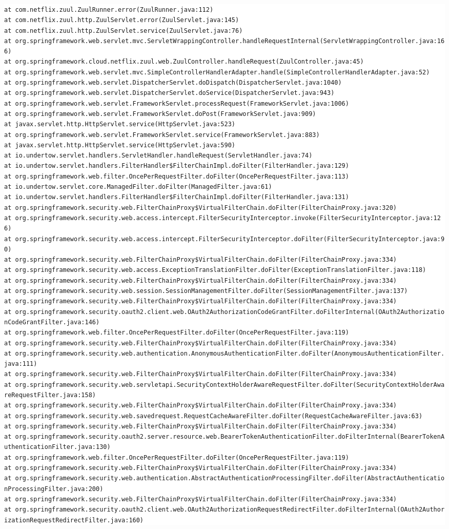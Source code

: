 	at com.netflix.zuul.ZuulRunner.error(ZuulRunner.java:112)
	at com.netflix.zuul.http.ZuulServlet.error(ZuulServlet.java:145)
	at com.netflix.zuul.http.ZuulServlet.service(ZuulServlet.java:76)
	at org.springframework.web.servlet.mvc.ServletWrappingController.handleRequestInternal(ServletWrappingController.java:166)
	at org.springframework.cloud.netflix.zuul.web.ZuulController.handleRequest(ZuulController.java:45)
	at org.springframework.web.servlet.mvc.SimpleControllerHandlerAdapter.handle(SimpleControllerHandlerAdapter.java:52)
	at org.springframework.web.servlet.DispatcherServlet.doDispatch(DispatcherServlet.java:1040)
	at org.springframework.web.servlet.DispatcherServlet.doService(DispatcherServlet.java:943)
	at org.springframework.web.servlet.FrameworkServlet.processRequest(FrameworkServlet.java:1006)
	at org.springframework.web.servlet.FrameworkServlet.doPost(FrameworkServlet.java:909)
	at javax.servlet.http.HttpServlet.service(HttpServlet.java:523)
	at org.springframework.web.servlet.FrameworkServlet.service(FrameworkServlet.java:883)
	at javax.servlet.http.HttpServlet.service(HttpServlet.java:590)
	at io.undertow.servlet.handlers.ServletHandler.handleRequest(ServletHandler.java:74)
	at io.undertow.servlet.handlers.FilterHandler$FilterChainImpl.doFilter(FilterHandler.java:129)
	at org.springframework.web.filter.OncePerRequestFilter.doFilter(OncePerRequestFilter.java:113)
	at io.undertow.servlet.core.ManagedFilter.doFilter(ManagedFilter.java:61)
	at io.undertow.servlet.handlers.FilterHandler$FilterChainImpl.doFilter(FilterHandler.java:131)
	at org.springframework.security.web.FilterChainProxy$VirtualFilterChain.doFilter(FilterChainProxy.java:320)
	at org.springframework.security.web.access.intercept.FilterSecurityInterceptor.invoke(FilterSecurityInterceptor.java:126)
	at org.springframework.security.web.access.intercept.FilterSecurityInterceptor.doFilter(FilterSecurityInterceptor.java:90)
	at org.springframework.security.web.FilterChainProxy$VirtualFilterChain.doFilter(FilterChainProxy.java:334)
	at org.springframework.security.web.access.ExceptionTranslationFilter.doFilter(ExceptionTranslationFilter.java:118)
	at org.springframework.security.web.FilterChainProxy$VirtualFilterChain.doFilter(FilterChainProxy.java:334)
	at org.springframework.security.web.session.SessionManagementFilter.doFilter(SessionManagementFilter.java:137)
	at org.springframework.security.web.FilterChainProxy$VirtualFilterChain.doFilter(FilterChainProxy.java:334)
	at org.springframework.security.oauth2.client.web.OAuth2AuthorizationCodeGrantFilter.doFilterInternal(OAuth2AuthorizationCodeGrantFilter.java:146)
	at org.springframework.web.filter.OncePerRequestFilter.doFilter(OncePerRequestFilter.java:119)
	at org.springframework.security.web.FilterChainProxy$VirtualFilterChain.doFilter(FilterChainProxy.java:334)
	at org.springframework.security.web.authentication.AnonymousAuthenticationFilter.doFilter(AnonymousAuthenticationFilter.java:111)
	at org.springframework.security.web.FilterChainProxy$VirtualFilterChain.doFilter(FilterChainProxy.java:334)
	at org.springframework.security.web.servletapi.SecurityContextHolderAwareRequestFilter.doFilter(SecurityContextHolderAwareRequestFilter.java:158)
	at org.springframework.security.web.FilterChainProxy$VirtualFilterChain.doFilter(FilterChainProxy.java:334)
	at org.springframework.security.web.savedrequest.RequestCacheAwareFilter.doFilter(RequestCacheAwareFilter.java:63)
	at org.springframework.security.web.FilterChainProxy$VirtualFilterChain.doFilter(FilterChainProxy.java:334)
	at org.springframework.security.oauth2.server.resource.web.BearerTokenAuthenticationFilter.doFilterInternal(BearerTokenAuthenticationFilter.java:130)
	at org.springframework.web.filter.OncePerRequestFilter.doFilter(OncePerRequestFilter.java:119)
	at org.springframework.security.web.FilterChainProxy$VirtualFilterChain.doFilter(FilterChainProxy.java:334)
	at org.springframework.security.web.authentication.AbstractAuthenticationProcessingFilter.doFilter(AbstractAuthenticationProcessingFilter.java:200)
	at org.springframework.security.web.FilterChainProxy$VirtualFilterChain.doFilter(FilterChainProxy.java:334)
	at org.springframework.security.oauth2.client.web.OAuth2AuthorizationRequestRedirectFilter.doFilterInternal(OAuth2AuthorizationRequestRedirectFilter.java:160)
